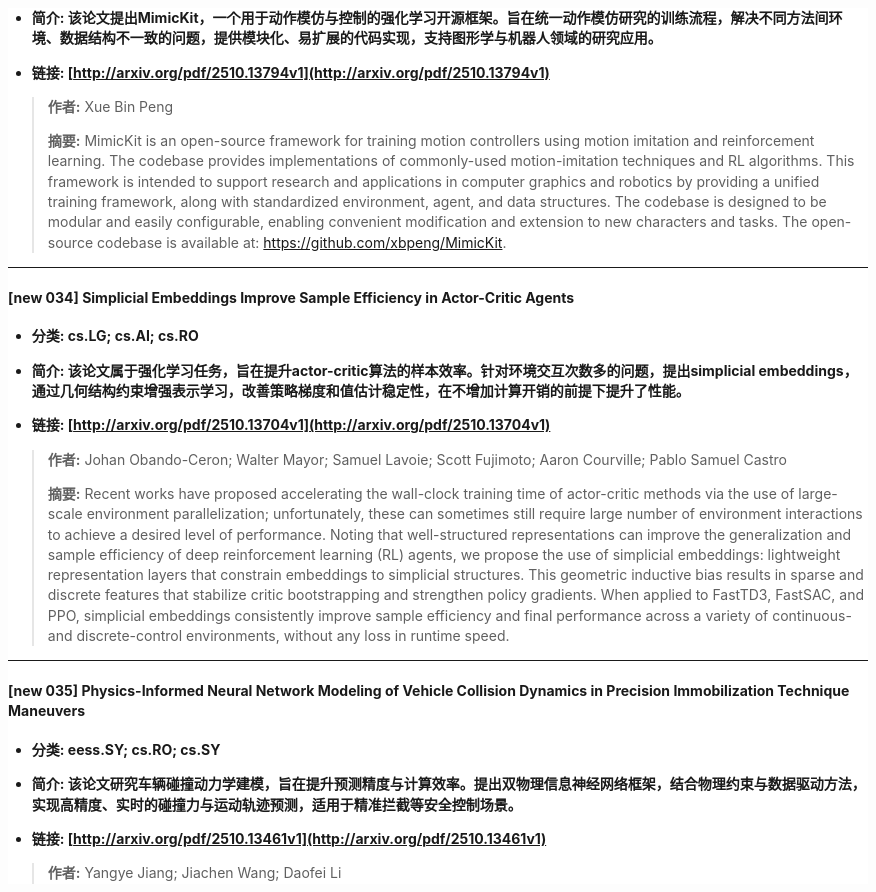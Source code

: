 - **简介: 该论文提出MimicKit，一个用于动作模仿与控制的强化学习开源框架。旨在统一动作模仿研究的训练流程，解决不同方法间环境、数据结构不一致的问题，提供模块化、易扩展的代码实现，支持图形学与机器人领域的研究应用。**

- **链接: [http://arxiv.org/pdf/2510.13794v1](http://arxiv.org/pdf/2510.13794v1)**

> **作者:** Xue Bin Peng
>
> **摘要:** MimicKit is an open-source framework for training motion controllers using motion imitation and reinforcement learning. The codebase provides implementations of commonly-used motion-imitation techniques and RL algorithms. This framework is intended to support research and applications in computer graphics and robotics by providing a unified training framework, along with standardized environment, agent, and data structures. The codebase is designed to be modular and easily configurable, enabling convenient modification and extension to new characters and tasks. The open-source codebase is available at: https://github.com/xbpeng/MimicKit.
>
---
#### [new 034] Simplicial Embeddings Improve Sample Efficiency in Actor-Critic Agents
- **分类: cs.LG; cs.AI; cs.RO**

- **简介: 该论文属于强化学习任务，旨在提升actor-critic算法的样本效率。针对环境交互次数多的问题，提出simplicial embeddings，通过几何结构约束增强表示学习，改善策略梯度和值估计稳定性，在不增加计算开销的前提下提升了性能。**

- **链接: [http://arxiv.org/pdf/2510.13704v1](http://arxiv.org/pdf/2510.13704v1)**

> **作者:** Johan Obando-Ceron; Walter Mayor; Samuel Lavoie; Scott Fujimoto; Aaron Courville; Pablo Samuel Castro
>
> **摘要:** Recent works have proposed accelerating the wall-clock training time of actor-critic methods via the use of large-scale environment parallelization; unfortunately, these can sometimes still require large number of environment interactions to achieve a desired level of performance. Noting that well-structured representations can improve the generalization and sample efficiency of deep reinforcement learning (RL) agents, we propose the use of simplicial embeddings: lightweight representation layers that constrain embeddings to simplicial structures. This geometric inductive bias results in sparse and discrete features that stabilize critic bootstrapping and strengthen policy gradients. When applied to FastTD3, FastSAC, and PPO, simplicial embeddings consistently improve sample efficiency and final performance across a variety of continuous- and discrete-control environments, without any loss in runtime speed.
>
---
#### [new 035] Physics-Informed Neural Network Modeling of Vehicle Collision Dynamics in Precision Immobilization Technique Maneuvers
- **分类: eess.SY; cs.RO; cs.SY**

- **简介: 该论文研究车辆碰撞动力学建模，旨在提升预测精度与计算效率。提出双物理信息神经网络框架，结合物理约束与数据驱动方法，实现高精度、实时的碰撞力与运动轨迹预测，适用于精准拦截等安全控制场景。**

- **链接: [http://arxiv.org/pdf/2510.13461v1](http://arxiv.org/pdf/2510.13461v1)**

> **作者:** Yangye Jiang; Jiachen Wang; Daofei Li
>